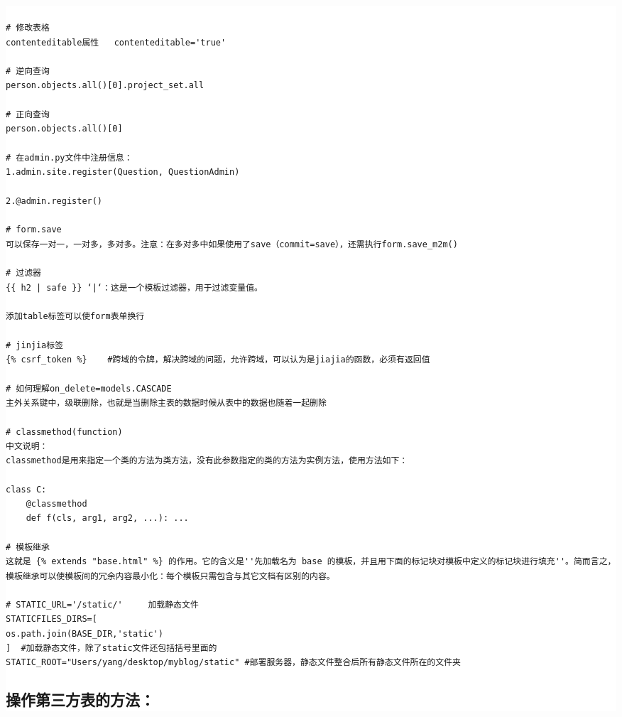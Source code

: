```django

# 修改表格
contenteditable属性   contenteditable='true'

# 逆向查询
person.objects.all()[0].project_set.all

# 正向查询
person.objects.all()[0]

# 在admin.py文件中注册信息：
1.admin.site.register(Question, QuestionAdmin)

2.@admin.register()

# form.save
可以保存一对一，一对多，多对多。注意：在多对多中如果使用了save（commit=save），还需执行form.save_m2m()

# 过滤器
{{ h2 | safe }} ‘|‘：这是一个模板过滤器，用于过滤变量值。

添加table标签可以使form表单换行

# jinjia标签
{% csrf_token %}    #跨域的令牌，解决跨域的问题，允许跨域，可以认为是jiajia的函数，必须有返回值

# 如何理解on_delete=models.CASCADE  
主外关系键中，级联删除，也就是当删除主表的数据时候从表中的数据也随着一起删除

# classmethod(function)
中文说明：
classmethod是用来指定一个类的方法为类方法，没有此参数指定的类的方法为实例方法，使用方法如下：
 
class C:
    @classmethod
    def f(cls, arg1, arg2, ...): ...

# 模板继承
这就是 {% extends "base.html" %} 的作用。它的含义是''先加载名为 base 的模板，并且用下面的标记块对模板中定义的标记块进行填充''。简而言之，模板继承可以使模板间的冗余内容最小化：每个模板只需包含与其它文档有区别的内容。

# STATIC_URL='/static/'     加载静态文件
STATICFILES_DIRS=[  
os.path.join(BASE_DIR,'static')
]  #加载静态文件，除了static文件还包括括号里面的
STATIC_ROOT="Users/yang/desktop/myblog/static" #部署服务器，静态文件整合后所有静态文件所在的文件夹
```

## 操作第三方表的方法：
